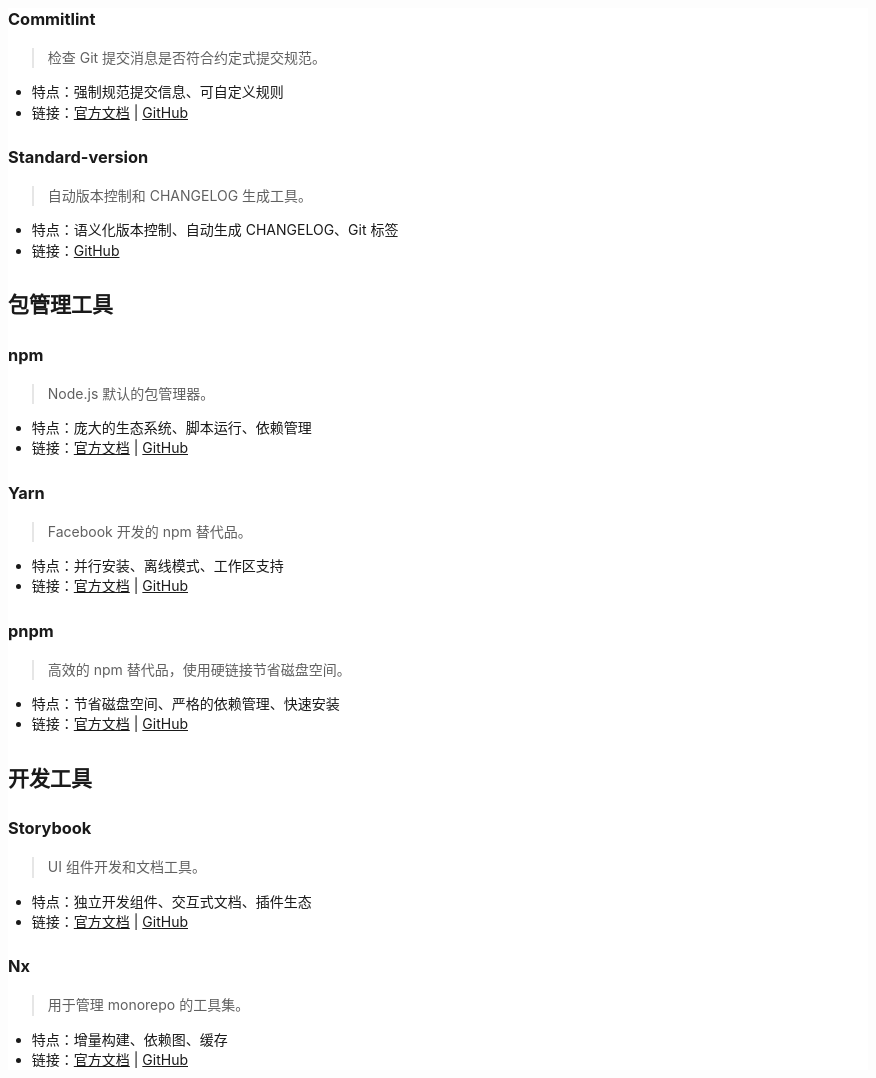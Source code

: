 ### Commitlint

> 检查 Git 提交消息是否符合约定式提交规范。

- 特点：强制规范提交信息、可自定义规则
- 链接：[官方文档](https://commitlint.js.org/) | [GitHub](https://github.com/conventional-changelog/commitlint)

### Standard-version

> 自动版本控制和 CHANGELOG 生成工具。

- 特点：语义化版本控制、自动生成 CHANGELOG、Git 标签
- 链接：[GitHub](https://github.com/conventional-changelog/standard-version)

## 包管理工具

### npm

> Node.js 默认的包管理器。

- 特点：庞大的生态系统、脚本运行、依赖管理
- 链接：[官方文档](https://docs.npmjs.com/) | [GitHub](https://github.com/npm/cli)

### Yarn

> Facebook 开发的 npm 替代品。

- 特点：并行安装、离线模式、工作区支持
- 链接：[官方文档](https://yarnpkg.com/) | [GitHub](https://github.com/yarnpkg/berry)

### pnpm

> 高效的 npm 替代品，使用硬链接节省磁盘空间。

- 特点：节省磁盘空间、严格的依赖管理、快速安装
- 链接：[官方文档](https://pnpm.io/) | [GitHub](https://github.com/pnpm/pnpm)

## 开发工具

### Storybook

> UI 组件开发和文档工具。

- 特点：独立开发组件、交互式文档、插件生态
- 链接：[官方文档](https://storybook.js.org/) | [GitHub](https://github.com/storybookjs/storybook)

### Nx

> 用于管理 monorepo 的工具集。

- 特点：增量构建、依赖图、缓存
- 链接：[官方文档](https://nx.dev/) | [GitHub](https://github.com/nrwl/nx)
